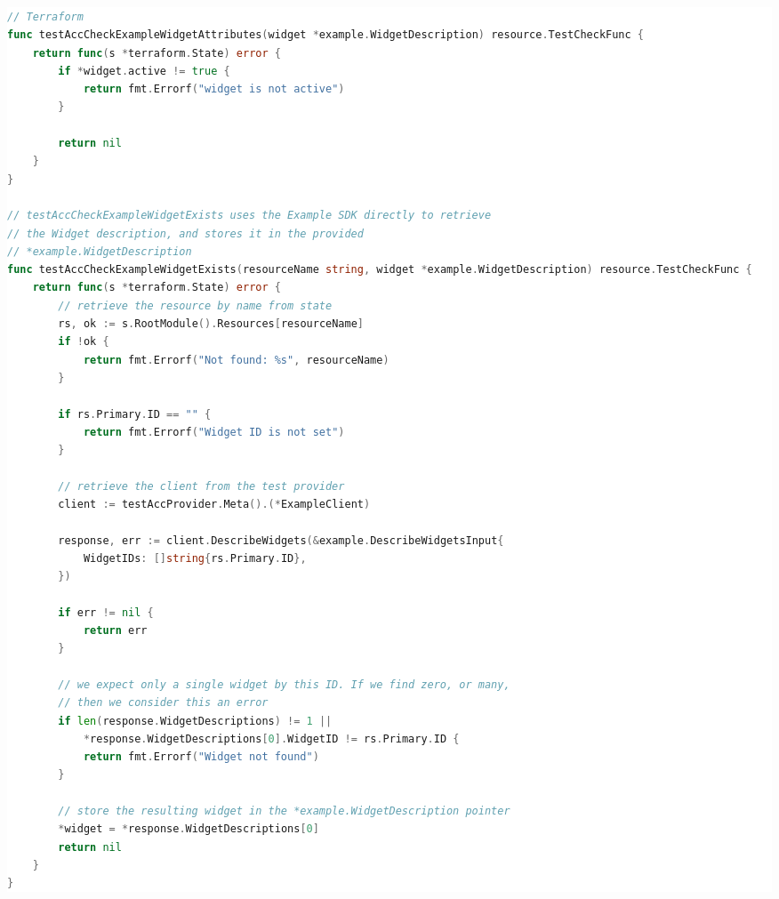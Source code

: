 ```go  
// Terraform
func testAccCheckExampleWidgetAttributes(widget *example.WidgetDescription) resource.TestCheckFunc {
	return func(s *terraform.State) error {
		if *widget.active != true {
			return fmt.Errorf("widget is not active")
		}

		return nil
	}
}

// testAccCheckExampleWidgetExists uses the Example SDK directly to retrieve 
// the Widget description, and stores it in the provided 
// *example.WidgetDescription
func testAccCheckExampleWidgetExists(resourceName string, widget *example.WidgetDescription) resource.TestCheckFunc {
	return func(s *terraform.State) error {
		// retrieve the resource by name from state
		rs, ok := s.RootModule().Resources[resourceName]
		if !ok {
			return fmt.Errorf("Not found: %s", resourceName)
		}

		if rs.Primary.ID == "" {
			return fmt.Errorf("Widget ID is not set")
		}

		// retrieve the client from the test provider
		client := testAccProvider.Meta().(*ExampleClient)

		response, err := client.DescribeWidgets(&example.DescribeWidgetsInput{
			WidgetIDs: []string{rs.Primary.ID},
		})

		if err != nil {
			return err
		}

		// we expect only a single widget by this ID. If we find zero, or many, 
		// then we consider this an error
		if len(response.WidgetDescriptions) != 1 ||
			*response.WidgetDescriptions[0].WidgetID != rs.Primary.ID {
			return fmt.Errorf("Widget not found")
		}

		// store the resulting widget in the *example.WidgetDescription pointer
		*widget = *response.WidgetDescriptions[0]
		return nil
	}
}
```
